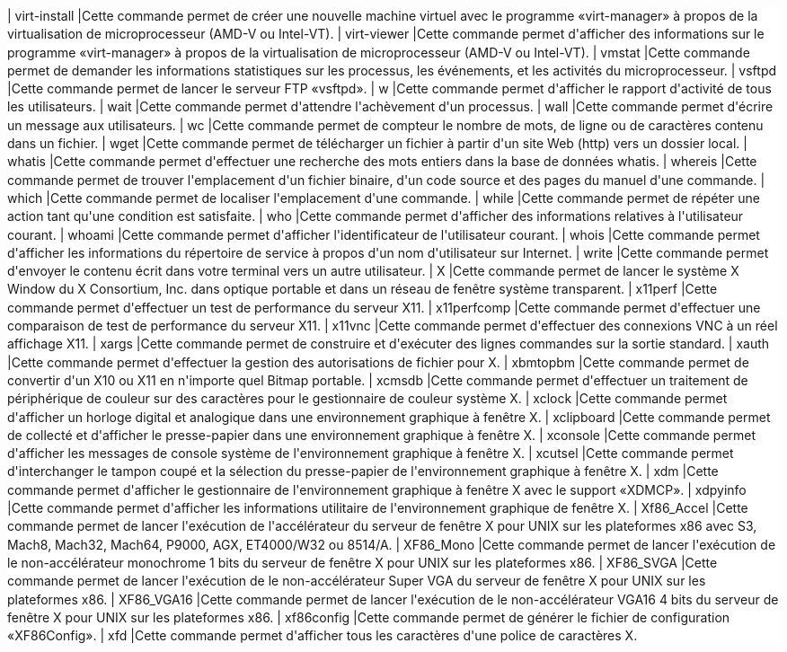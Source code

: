| virt-install |Cette commande permet de créer une nouvelle machine virtuel avec le programme «virt-manager» à propos de la virtualisation de microprocesseur (AMD-V ou Intel-VT).
| virt-viewer |Cette commande permet d'afficher des informations sur le programme «virt-manager» à propos de la virtualisation de microprocesseur (AMD-V ou Intel-VT).
| vmstat |Cette commande permet de demander les informations statistiques sur les processus, les événements, et les activités du microprocesseur.
| vsftpd |Cette commande permet de lancer le serveur FTP «vsftpd».
| w |Cette commande permet d'afficher le rapport d'activité de tous les utilisateurs.
| wait |Cette commande permet d'attendre l'achèvement d'un processus.
| wall |Cette commande permet d'écrire un message aux utilisateurs.
| wc |Cette commande permet de compteur le nombre de mots, de ligne ou de caractères contenu dans un fichier.
| wget |Cette commande permet de télécharger un fichier à partir d'un site Web (http) vers un dossier local.
| whatis |Cette commande permet d'effectuer une recherche des mots entiers dans la base de données whatis.
| whereis |Cette commande permet de trouver l'emplacement d'un fichier binaire, d'un code source et des pages du manuel d'une commande.
| which |Cette commande permet de localiser l'emplacement d'une commande.
| while |Cette commande permet de répéter une action tant qu'une condition est satisfaite.
| who |Cette commande permet d'afficher des informations relatives à l'utilisateur courant.
| whoami |Cette commande permet d'afficher l'identificateur de l'utilisateur courant.
| whois |Cette commande permet d'afficher les informations du répertoire de service à propos d'un nom d'utilisateur sur Internet.
| write |Cette commande permet d'envoyer le contenu écrit dans votre terminal vers un autre utilisateur.
| X |Cette commande permet de lancer le système X Window du X Consortium, Inc. dans optique portable et dans un réseau de fenêtre système transparent.
| x11perf |Cette commande permet d'effectuer un test de performance du serveur X11.
| x11perfcomp |Cette commande permet d'effectuer une comparaison de test de performance du serveur X11.
| x11vnc |Cette commande permet d'effectuer des connexions VNC à un réel affichage X11.
| xargs |Cette commande permet de construire et d'exécuter des lignes commandes sur la sortie standard.
| xauth |Cette commande permet d'effectuer la gestion des autorisations de fichier pour X.
| xbmtopbm |Cette commande permet de convertir d'un X10 ou X11 en n'importe quel Bitmap portable.
| xcmsdb |Cette commande permet d'effectuer un traitement de périphérique de couleur sur des caractères pour le gestionnaire de couleur système X.
| xclock |Cette commande permet d'afficher un horloge digital et analogique dans une environnement graphique à fenêtre X.
| xclipboard |Cette commande permet de collecté et d'afficher le presse-papier dans une environnement graphique à fenêtre X.
| xconsole |Cette commande permet d'afficher les messages de console système de l'environnement graphique à fenêtre X.
| xcutsel |Cette commande permet d'interchanger le tampon coupé et la sélection du presse-papier de l'environnement graphique à fenêtre X.
| xdm |Cette commande permet d'afficher le gestionnaire de l'environnement graphique à fenêtre X avec le support «XDMCP».
| xdpyinfo |Cette commande permet d'afficher les informations utilitaire de l'environnement graphique de fenêtre X.
| Xf86_Accel |Cette commande permet de lancer l'exécution de l'accélérateur du serveur de fenêtre X pour UNIX sur les plateformes x86 avec S3, Mach8, Mach32, Mach64, P9000, AGX, ET4000/W32 ou 8514/A.
| XF86_Mono |Cette commande permet de lancer l'exécution de le non-accélérateur monochrome 1 bits du serveur de fenêtre X pour UNIX sur les plateformes x86.
| XF86_SVGA |Cette commande permet de lancer l'exécution de le non-accélérateur Super VGA du serveur de fenêtre X pour UNIX sur les plateformes x86.
| XF86_VGA16 |Cette commande permet de lancer l'exécution de le non-accélérateur VGA16 4 bits du serveur de fenêtre X pour UNIX sur les plateformes x86.
| xf86config |Cette commande permet de générer le fichier de configuration «XF86Config».
| xfd |Cette commande permet d'afficher tous les caractères d'une police de caractères X.